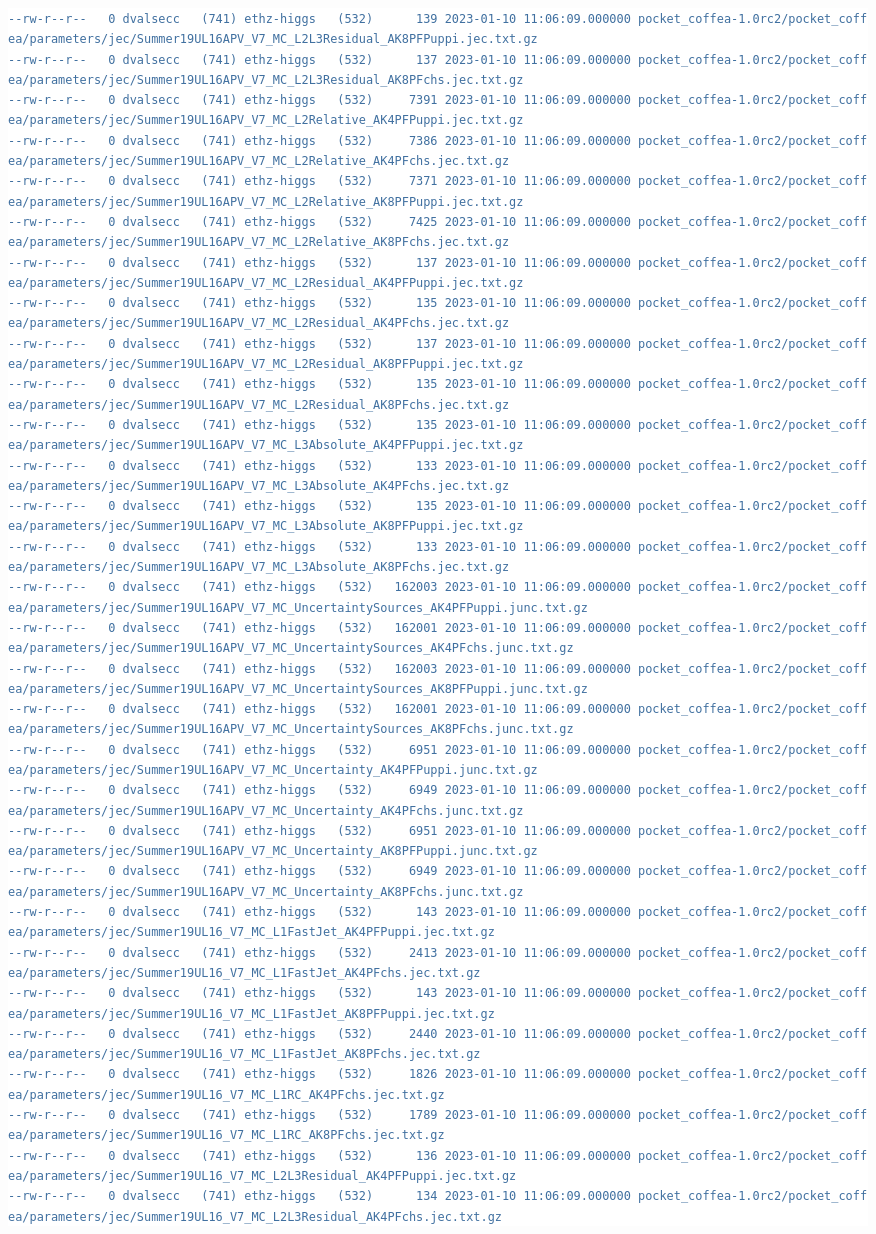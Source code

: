 ```diff
--rw-r--r--   0 dvalsecc   (741) ethz-higgs   (532)      139 2023-01-10 11:06:09.000000 pocket_coffea-1.0rc2/pocket_coffea/parameters/jec/Summer19UL16APV_V7_MC_L2L3Residual_AK8PFPuppi.jec.txt.gz
--rw-r--r--   0 dvalsecc   (741) ethz-higgs   (532)      137 2023-01-10 11:06:09.000000 pocket_coffea-1.0rc2/pocket_coffea/parameters/jec/Summer19UL16APV_V7_MC_L2L3Residual_AK8PFchs.jec.txt.gz
--rw-r--r--   0 dvalsecc   (741) ethz-higgs   (532)     7391 2023-01-10 11:06:09.000000 pocket_coffea-1.0rc2/pocket_coffea/parameters/jec/Summer19UL16APV_V7_MC_L2Relative_AK4PFPuppi.jec.txt.gz
--rw-r--r--   0 dvalsecc   (741) ethz-higgs   (532)     7386 2023-01-10 11:06:09.000000 pocket_coffea-1.0rc2/pocket_coffea/parameters/jec/Summer19UL16APV_V7_MC_L2Relative_AK4PFchs.jec.txt.gz
--rw-r--r--   0 dvalsecc   (741) ethz-higgs   (532)     7371 2023-01-10 11:06:09.000000 pocket_coffea-1.0rc2/pocket_coffea/parameters/jec/Summer19UL16APV_V7_MC_L2Relative_AK8PFPuppi.jec.txt.gz
--rw-r--r--   0 dvalsecc   (741) ethz-higgs   (532)     7425 2023-01-10 11:06:09.000000 pocket_coffea-1.0rc2/pocket_coffea/parameters/jec/Summer19UL16APV_V7_MC_L2Relative_AK8PFchs.jec.txt.gz
--rw-r--r--   0 dvalsecc   (741) ethz-higgs   (532)      137 2023-01-10 11:06:09.000000 pocket_coffea-1.0rc2/pocket_coffea/parameters/jec/Summer19UL16APV_V7_MC_L2Residual_AK4PFPuppi.jec.txt.gz
--rw-r--r--   0 dvalsecc   (741) ethz-higgs   (532)      135 2023-01-10 11:06:09.000000 pocket_coffea-1.0rc2/pocket_coffea/parameters/jec/Summer19UL16APV_V7_MC_L2Residual_AK4PFchs.jec.txt.gz
--rw-r--r--   0 dvalsecc   (741) ethz-higgs   (532)      137 2023-01-10 11:06:09.000000 pocket_coffea-1.0rc2/pocket_coffea/parameters/jec/Summer19UL16APV_V7_MC_L2Residual_AK8PFPuppi.jec.txt.gz
--rw-r--r--   0 dvalsecc   (741) ethz-higgs   (532)      135 2023-01-10 11:06:09.000000 pocket_coffea-1.0rc2/pocket_coffea/parameters/jec/Summer19UL16APV_V7_MC_L2Residual_AK8PFchs.jec.txt.gz
--rw-r--r--   0 dvalsecc   (741) ethz-higgs   (532)      135 2023-01-10 11:06:09.000000 pocket_coffea-1.0rc2/pocket_coffea/parameters/jec/Summer19UL16APV_V7_MC_L3Absolute_AK4PFPuppi.jec.txt.gz
--rw-r--r--   0 dvalsecc   (741) ethz-higgs   (532)      133 2023-01-10 11:06:09.000000 pocket_coffea-1.0rc2/pocket_coffea/parameters/jec/Summer19UL16APV_V7_MC_L3Absolute_AK4PFchs.jec.txt.gz
--rw-r--r--   0 dvalsecc   (741) ethz-higgs   (532)      135 2023-01-10 11:06:09.000000 pocket_coffea-1.0rc2/pocket_coffea/parameters/jec/Summer19UL16APV_V7_MC_L3Absolute_AK8PFPuppi.jec.txt.gz
--rw-r--r--   0 dvalsecc   (741) ethz-higgs   (532)      133 2023-01-10 11:06:09.000000 pocket_coffea-1.0rc2/pocket_coffea/parameters/jec/Summer19UL16APV_V7_MC_L3Absolute_AK8PFchs.jec.txt.gz
--rw-r--r--   0 dvalsecc   (741) ethz-higgs   (532)   162003 2023-01-10 11:06:09.000000 pocket_coffea-1.0rc2/pocket_coffea/parameters/jec/Summer19UL16APV_V7_MC_UncertaintySources_AK4PFPuppi.junc.txt.gz
--rw-r--r--   0 dvalsecc   (741) ethz-higgs   (532)   162001 2023-01-10 11:06:09.000000 pocket_coffea-1.0rc2/pocket_coffea/parameters/jec/Summer19UL16APV_V7_MC_UncertaintySources_AK4PFchs.junc.txt.gz
--rw-r--r--   0 dvalsecc   (741) ethz-higgs   (532)   162003 2023-01-10 11:06:09.000000 pocket_coffea-1.0rc2/pocket_coffea/parameters/jec/Summer19UL16APV_V7_MC_UncertaintySources_AK8PFPuppi.junc.txt.gz
--rw-r--r--   0 dvalsecc   (741) ethz-higgs   (532)   162001 2023-01-10 11:06:09.000000 pocket_coffea-1.0rc2/pocket_coffea/parameters/jec/Summer19UL16APV_V7_MC_UncertaintySources_AK8PFchs.junc.txt.gz
--rw-r--r--   0 dvalsecc   (741) ethz-higgs   (532)     6951 2023-01-10 11:06:09.000000 pocket_coffea-1.0rc2/pocket_coffea/parameters/jec/Summer19UL16APV_V7_MC_Uncertainty_AK4PFPuppi.junc.txt.gz
--rw-r--r--   0 dvalsecc   (741) ethz-higgs   (532)     6949 2023-01-10 11:06:09.000000 pocket_coffea-1.0rc2/pocket_coffea/parameters/jec/Summer19UL16APV_V7_MC_Uncertainty_AK4PFchs.junc.txt.gz
--rw-r--r--   0 dvalsecc   (741) ethz-higgs   (532)     6951 2023-01-10 11:06:09.000000 pocket_coffea-1.0rc2/pocket_coffea/parameters/jec/Summer19UL16APV_V7_MC_Uncertainty_AK8PFPuppi.junc.txt.gz
--rw-r--r--   0 dvalsecc   (741) ethz-higgs   (532)     6949 2023-01-10 11:06:09.000000 pocket_coffea-1.0rc2/pocket_coffea/parameters/jec/Summer19UL16APV_V7_MC_Uncertainty_AK8PFchs.junc.txt.gz
--rw-r--r--   0 dvalsecc   (741) ethz-higgs   (532)      143 2023-01-10 11:06:09.000000 pocket_coffea-1.0rc2/pocket_coffea/parameters/jec/Summer19UL16_V7_MC_L1FastJet_AK4PFPuppi.jec.txt.gz
--rw-r--r--   0 dvalsecc   (741) ethz-higgs   (532)     2413 2023-01-10 11:06:09.000000 pocket_coffea-1.0rc2/pocket_coffea/parameters/jec/Summer19UL16_V7_MC_L1FastJet_AK4PFchs.jec.txt.gz
--rw-r--r--   0 dvalsecc   (741) ethz-higgs   (532)      143 2023-01-10 11:06:09.000000 pocket_coffea-1.0rc2/pocket_coffea/parameters/jec/Summer19UL16_V7_MC_L1FastJet_AK8PFPuppi.jec.txt.gz
--rw-r--r--   0 dvalsecc   (741) ethz-higgs   (532)     2440 2023-01-10 11:06:09.000000 pocket_coffea-1.0rc2/pocket_coffea/parameters/jec/Summer19UL16_V7_MC_L1FastJet_AK8PFchs.jec.txt.gz
--rw-r--r--   0 dvalsecc   (741) ethz-higgs   (532)     1826 2023-01-10 11:06:09.000000 pocket_coffea-1.0rc2/pocket_coffea/parameters/jec/Summer19UL16_V7_MC_L1RC_AK4PFchs.jec.txt.gz
--rw-r--r--   0 dvalsecc   (741) ethz-higgs   (532)     1789 2023-01-10 11:06:09.000000 pocket_coffea-1.0rc2/pocket_coffea/parameters/jec/Summer19UL16_V7_MC_L1RC_AK8PFchs.jec.txt.gz
--rw-r--r--   0 dvalsecc   (741) ethz-higgs   (532)      136 2023-01-10 11:06:09.000000 pocket_coffea-1.0rc2/pocket_coffea/parameters/jec/Summer19UL16_V7_MC_L2L3Residual_AK4PFPuppi.jec.txt.gz
--rw-r--r--   0 dvalsecc   (741) ethz-higgs   (532)      134 2023-01-10 11:06:09.000000 pocket_coffea-1.0rc2/pocket_coffea/parameters/jec/Summer19UL16_V7_MC_L2L3Residual_AK4PFchs.jec.txt.gz
```